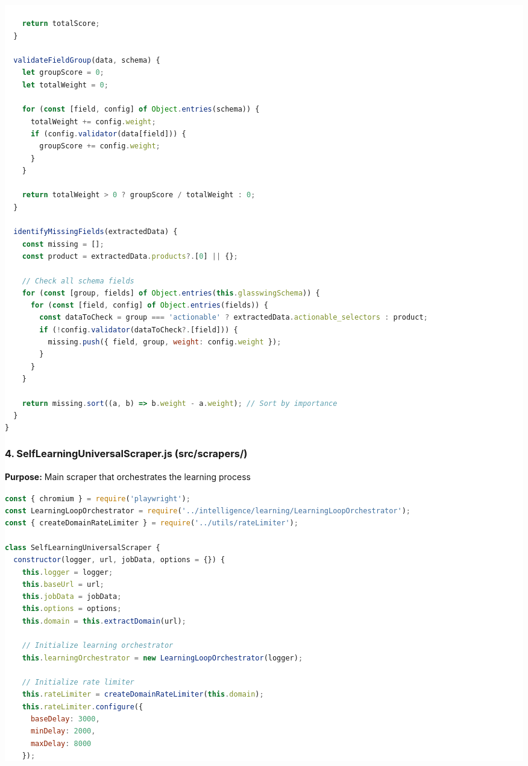 ```javascript

    return totalScore;
  }

  validateFieldGroup(data, schema) {
    let groupScore = 0;
    let totalWeight = 0;

    for (const [field, config] of Object.entries(schema)) {
      totalWeight += config.weight;
      if (config.validator(data[field])) {
        groupScore += config.weight;
      }
    }

    return totalWeight > 0 ? groupScore / totalWeight : 0;
  }

  identifyMissingFields(extractedData) {
    const missing = [];
    const product = extractedData.products?.[0] || {};

    // Check all schema fields
    for (const [group, fields] of Object.entries(this.glasswingSchema)) {
      for (const [field, config] of Object.entries(fields)) {
        const dataToCheck = group === 'actionable' ? extractedData.actionable_selectors : product;
        if (!config.validator(dataToCheck?.[field])) {
          missing.push({ field, group, weight: config.weight });
        }
      }
    }

    return missing.sort((a, b) => b.weight - a.weight); // Sort by importance
  }
}
```

### 4. SelfLearningUniversalScraper.js (src/scrapers/)
**Purpose:** Main scraper that orchestrates the learning process

```javascript
const { chromium } = require('playwright');
const LearningLoopOrchestrator = require('../intelligence/learning/LearningLoopOrchestrator');
const { createDomainRateLimiter } = require('../utils/rateLimiter');

class SelfLearningUniversalScraper {
  constructor(logger, url, jobData, options = {}) {
    this.logger = logger;
    this.baseUrl = url;
    this.jobData = jobData;
    this.options = options;
    this.domain = this.extractDomain(url);
    
    // Initialize learning orchestrator
    this.learningOrchestrator = new LearningLoopOrchestrator(logger);
    
    // Initialize rate limiter
    this.rateLimiter = createDomainRateLimiter(this.domain);
    this.rateLimiter.configure({
      baseDelay: 3000,
      minDelay: 2000,
      maxDelay: 8000
    });
```